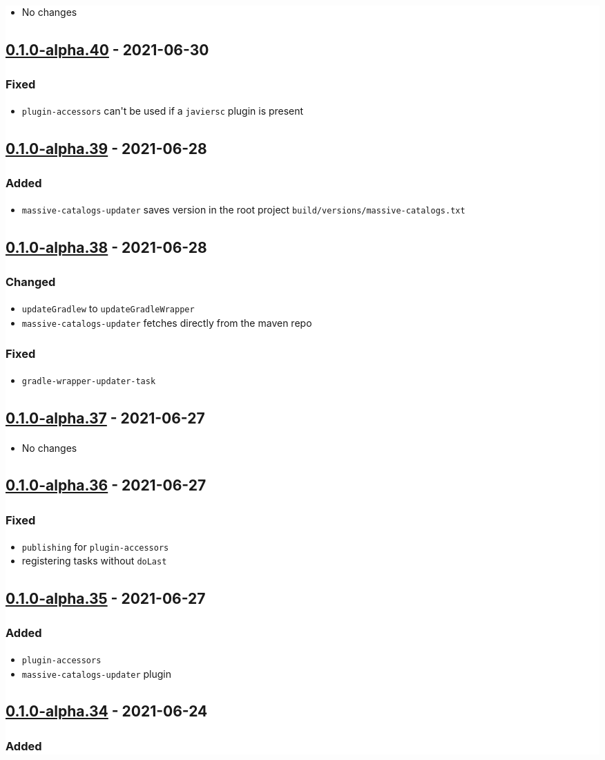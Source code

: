 - No changes

## [0.1.0-alpha.40] - 2021-06-30

### Fixed

- `plugin-accessors` can't be used if a `javiersc` plugin is present

## [0.1.0-alpha.39] - 2021-06-28

### Added

- `massive-catalogs-updater` saves version in the root project `build/versions/massive-catalogs.txt`

## [0.1.0-alpha.38] - 2021-06-28

### Changed

- `updateGradlew` to `updateGradleWrapper`
- `massive-catalogs-updater` fetches directly from the maven repo

### Fixed

- `gradle-wrapper-updater-task`

## [0.1.0-alpha.37] - 2021-06-27

- No changes

## [0.1.0-alpha.36] - 2021-06-27

### Fixed

- `publishing` for `plugin-accessors`
- registering tasks without `doLast`

## [0.1.0-alpha.35] - 2021-06-27

### Added

- `plugin-accessors`
- `massive-catalogs-updater` plugin

## [0.1.0-alpha.34] - 2021-06-24

### Added


[Unreleased]: https://github.com/JavierSegoviaCordoba/sandbox-project/compare/0.2.0-alpha.46...HEAD
[0.2.0-alpha.46]: https://github.com/JavierSegoviaCordoba/sandbox-project/compare/0.2.0-alpha.45...0.2.0-alpha.46
[0.2.0-alpha.45]: https://github.com/JavierSegoviaCordoba/sandbox-project/compare/0.2.0-alpha.44...0.2.0-alpha.45
[0.2.0-alpha.44]: https://github.com/JavierSegoviaCordoba/sandbox-project/compare/0.2.0-alpha.43...0.2.0-alpha.44
[0.2.0-alpha.43]: https://github.com/JavierSegoviaCordoba/sandbox-project/compare/0.2.0-alpha.42...0.2.0-alpha.43
[0.2.0-alpha.42]: https://github.com/JavierSegoviaCordoba/sandbox-project/compare/0.2.0-alpha.41...0.2.0-alpha.42
[0.2.0-alpha.41]: https://github.com/JavierSegoviaCordoba/sandbox-project/compare/0.2.0-alpha.40...0.2.0-alpha.41
[0.2.0-alpha.40]: https://github.com/JavierSegoviaCordoba/sandbox-project/compare/0.2.0-alpha.39...0.2.0-alpha.40
[0.2.0-alpha.39]: https://github.com/JavierSegoviaCordoba/sandbox-project/compare/0.2.0-alpha.38...0.2.0-alpha.39
[0.2.0-alpha.38]: https://github.com/JavierSegoviaCordoba/sandbox-project/compare/0.2.0-alpha.37...0.2.0-alpha.38
[0.2.0-alpha.37]: https://github.com/JavierSegoviaCordoba/sandbox-project/compare/0.2.0-alpha.36...0.2.0-alpha.37
[0.2.0-alpha.36]: https://github.com/JavierSegoviaCordoba/sandbox-project/compare/0.2.0-alpha.35...0.2.0-alpha.36
[0.2.0-alpha.35]: https://github.com/JavierSegoviaCordoba/sandbox-project/compare/0.2.0-alpha.34...0.2.0-alpha.35
[0.2.0-alpha.34]: https://github.com/JavierSegoviaCordoba/sandbox-project/compare/0.2.0-alpha.33...0.2.0-alpha.34
[0.2.0-alpha.33]: https://github.com/JavierSegoviaCordoba/sandbox-project/compare/0.2.0-alpha.32...0.2.0-alpha.33
[0.2.0-alpha.32]: https://github.com/JavierSegoviaCordoba/sandbox-project/compare/0.2.0-alpha.31...0.2.0-alpha.32
[0.2.0-alpha.31]: https://github.com/JavierSegoviaCordoba/sandbox-project/compare/0.2.0-alpha.30...0.2.0-alpha.31
[0.2.0-alpha.30]: https://github.com/JavierSegoviaCordoba/sandbox-project/compare/0.2.0-alpha.29...0.2.0-alpha.30
[0.2.0-alpha.29]: https://github.com/JavierSegoviaCordoba/sandbox-project/compare/0.2.0-alpha.28...0.2.0-alpha.29
[0.2.0-alpha.28]: https://github.com/JavierSegoviaCordoba/sandbox-project/compare/0.2.0-alpha.27...0.2.0-alpha.28
[0.2.0-alpha.27]: https://github.com/JavierSegoviaCordoba/sandbox-project/compare/0.2.0-alpha.26...0.2.0-alpha.27
[0.2.0-alpha.26]: https://github.com/JavierSegoviaCordoba/sandbox-project/compare/0.2.0-alpha.25...0.2.0-alpha.26
[0.2.0-alpha.25]: https://github.com/JavierSegoviaCordoba/sandbox-project/compare/0.2.0-alpha.24...0.2.0-alpha.25
[0.2.0-alpha.24]: https://github.com/JavierSegoviaCordoba/sandbox-project/compare/0.2.0-alpha.23...0.2.0-alpha.24
[0.2.0-alpha.23]: https://github.com/JavierSegoviaCordoba/sandbox-project/compare/0.2.0-alpha.22...0.2.0-alpha.23
[0.2.0-alpha.22]: https://github.com/JavierSegoviaCordoba/sandbox-project/compare/0.2.0-alpha.21...0.2.0-alpha.22
[0.2.0-alpha.21]: https://github.com/JavierSegoviaCordoba/sandbox-project/compare/0.2.0-alpha.20...0.2.0-alpha.21
[0.2.0-alpha.20]: https://github.com/JavierSegoviaCordoba/sandbox-project/compare/0.2.0-alpha.19...0.2.0-alpha.20
[0.2.0-alpha.19]: https://github.com/JavierSegoviaCordoba/sandbox-project/compare/0.2.0-alpha.18...0.2.0-alpha.19
[0.2.0-alpha.18]: https://github.com/JavierSegoviaCordoba/sandbox-project/compare/0.2.0-alpha.17...0.2.0-alpha.18
[0.2.0-alpha.17]: https://github.com/JavierSegoviaCordoba/sandbox-project/compare/0.2.0-alpha.16...0.2.0-alpha.17
[0.2.0-alpha.16]: https://github.com/JavierSegoviaCordoba/sandbox-project/compare/0.2.0-alpha.15...0.2.0-alpha.16
[0.2.0-alpha.15]: https://github.com/JavierSegoviaCordoba/sandbox-project/compare/0.2.0-alpha.14...0.2.0-alpha.15
[0.2.0-alpha.14]: https://github.com/JavierSegoviaCordoba/sandbox-project/compare/0.2.0-alpha.13...0.2.0-alpha.14
[0.2.0-alpha.13]: https://github.com/JavierSegoviaCordoba/sandbox-project/compare/0.2.0-alpha.12...0.2.0-alpha.13
[0.2.0-alpha.12]: https://github.com/JavierSegoviaCordoba/sandbox-project/compare/0.2.0-alpha.11...0.2.0-alpha.12
[0.2.0-alpha.11]: https://github.com/JavierSegoviaCordoba/sandbox-project/compare/0.2.0-alpha.10...0.2.0-alpha.11
[0.2.0-alpha.10]: https://github.com/JavierSegoviaCordoba/sandbox-project/compare/0.2.0-alpha.9...0.2.0-alpha.10
[0.2.0-alpha.9]: https://github.com/JavierSegoviaCordoba/sandbox-project/compare/0.2.0-alpha.8...0.2.0-alpha.9
[0.2.0-alpha.8]: https://github.com/JavierSegoviaCordoba/sandbox-project/compare/0.2.0-alpha.7...0.2.0-alpha.8
[0.2.0-alpha.7]: https://github.com/JavierSegoviaCordoba/sandbox-project/compare/0.2.0-alpha.6...0.2.0-alpha.7
[0.2.0-alpha.6]: https://github.com/JavierSegoviaCordoba/sandbox-project/compare/0.2.0-alpha.5...0.2.0-alpha.6
[0.2.0-alpha.5]: https://github.com/JavierSegoviaCordoba/sandbox-project/compare/0.2.0-alpha.4...0.2.0-alpha.5
[0.2.0-alpha.4]: https://github.com/JavierSegoviaCordoba/sandbox-project/compare/0.2.0-alpha.3...0.2.0-alpha.4
[0.2.0-alpha.3]: https://github.com/JavierSegoviaCordoba/sandbox-project/compare/0.2.0-alpha.2...0.2.0-alpha.3
[0.2.0-alpha.2]: https://github.com/JavierSegoviaCordoba/sandbox-project/compare/0.2.0-alpha.1...0.2.0-alpha.2
[0.2.0-alpha.1]: https://github.com/JavierSegoviaCordoba/sandbox-project/compare/0.1.0-rc.45...0.2.0-alpha.1
[0.1.0-rc.45]: https://github.com/JavierSegoviaCordoba/hubdle/compare/0.1.0-rc.44...0.1.0-rc.45
[0.1.0-rc.44]: https://github.com/JavierSegoviaCordoba/hubdle/compare/0.1.0-rc.43...0.1.0-rc.44
[0.1.0-rc.43]: https://github.com/JavierSegoviaCordoba/hubdle/compare/0.1.0-rc.42...0.1.0-rc.43
[0.1.0-rc.42]: https://github.com/JavierSegoviaCordoba/hubdle/compare/0.1.0-rc.41...0.1.0-rc.42
[0.1.0-rc.41]: https://github.com/JavierSegoviaCordoba/hubdle/compare/0.1.0-rc.40...0.1.0-rc.41
[0.1.0-rc.40]: https://github.com/JavierSegoviaCordoba/hubdle/compare/0.1.0-rc.39...0.1.0-rc.40
[0.1.0-rc.39]: https://github.com/JavierSegoviaCordoba/hubdle/compare/0.1.0-rc.38...0.1.0-rc.39
[0.1.0-rc.38]: https://github.com/JavierSegoviaCordoba/hubdle/compare/0.1.0-rc.37...0.1.0-rc.38
[0.1.0-rc.37]: https://github.com/JavierSegoviaCordoba/hubdle/compare/0.1.0-rc.36...0.1.0-rc.37
[0.1.0-rc.36]: https://github.com/JavierSegoviaCordoba/hubdle/compare/0.1.0-rc.35...0.1.0-rc.36
[0.1.0-rc.35]: https://github.com/JavierSegoviaCordoba/hubdle/compare/0.1.0-rc.34...0.1.0-rc.35
[0.1.0-rc.34]: https://github.com/JavierSegoviaCordoba/hubdle/compare/0.1.0-rc.33...0.1.0-rc.34
[0.1.0-rc.33]: https://github.com/JavierSegoviaCordoba/hubdle/compare/0.1.0-rc.32...0.1.0-rc.33
[0.1.0-rc.32]: https://github.com/JavierSegoviaCordoba/hubdle/compare/0.1.0-rc.31...0.1.0-rc.32
[0.1.0-rc.31]: https://github.com/JavierSegoviaCordoba/hubdle/compare/0.1.0-rc.30...0.1.0-rc.31
[0.1.0-rc.30]: https://github.com/JavierSegoviaCordoba/hubdle/compare/0.1.0-rc.29...0.1.0-rc.30
[0.1.0-rc.29]: https://github.com/JavierSegoviaCordoba/hubdle/compare/0.1.0-rc.28...0.1.0-rc.29
[0.1.0-rc.28]: https://github.com/JavierSegoviaCordoba/hubdle/compare/0.1.0-rc.27...0.1.0-rc.28
[0.1.0-rc.27]: https://github.com/JavierSegoviaCordoba/hubdle/compare/0.1.0-rc.26...0.1.0-rc.27
[0.1.0-rc.26]: https://github.com/JavierSegoviaCordoba/hubdle/compare/0.1.0-rc.25...0.1.0-rc.26
[0.1.0-rc.25]: https://github.com/JavierSegoviaCordoba/hubdle/compare/0.1.0-rc.24...0.1.0-rc.25
[0.1.0-rc.24]: https://github.com/JavierSegoviaCordoba/hubdle/compare/0.1.0-rc.23...0.1.0-rc.24
[0.1.0-rc.23]: https://github.com/JavierSegoviaCordoba/hubdle/compare/0.1.0-rc.22...0.1.0-rc.23
[0.1.0-rc.22]: https://github.com/JavierSegoviaCordoba/hubdle/compare/0.1.0-rc.21...0.1.0-rc.22
[0.1.0-rc.21]: https://github.com/JavierSegoviaCordoba/hubdle/compare/0.1.0-rc.20...0.1.0-rc.21
[0.1.0-rc.20]: https://github.com/JavierSegoviaCordoba/hubdle/compare/0.1.0-rc.19...0.1.0-rc.20
[0.1.0-rc.19]: https://github.com/JavierSegoviaCordoba/hubdle/compare/0.1.0-rc.18...0.1.0-rc.19
[0.1.0-rc.18]: https://github.com/JavierSegoviaCordoba/hubdle/compare/0.1.0-rc.17...0.1.0-rc.18
[0.1.0-rc.17]: https://github.com/JavierSegoviaCordoba/hubdle/compare/0.1.0-rc.16...0.1.0-rc.17
[0.1.0-rc.16]: https://github.com/JavierSegoviaCordoba/hubdle/compare/0.1.0-rc.15...0.1.0-rc.16
[0.1.0-rc.15]: https://github.com/JavierSegoviaCordoba/hubdle/compare/0.1.0-rc.14...0.1.0-rc.15
[0.1.0-rc.14]: https://github.com/JavierSegoviaCordoba/hubdle/compare/0.1.0-rc.13...0.1.0-rc.14
[0.1.0-rc.13]: https://github.com/JavierSegoviaCordoba/hubdle/compare/0.1.0-rc.12...0.1.0-rc.13
[0.1.0-rc.12]: https://github.com/JavierSegoviaCordoba/hubdle/compare/0.1.0-rc.11...0.1.0-rc.12
[0.1.0-rc.11]: https://github.com/JavierSegoviaCordoba/hubdle/compare/0.1.0-rc.10...0.1.0-rc.11
[0.1.0-rc.10]: https://github.com/JavierSegoviaCordoba/hubdle/compare/0.1.0-rc.9...0.1.0-rc.10
[0.1.0-rc.9]: https://github.com/JavierSegoviaCordoba/hubdle/compare/0.1.0-rc.8...0.1.0-rc.9
[0.1.0-rc.8]: https://github.com/JavierSegoviaCordoba/hubdle/compare/0.1.0-rc.7...0.1.0-rc.8
[0.1.0-rc.7]: https://github.com/JavierSegoviaCordoba/hubdle/compare/0.1.0-rc.6...0.1.0-rc.7
[0.1.0-rc.6]: https://github.com/JavierSegoviaCordoba/hubdle/compare/0.1.0-rc.5...0.1.0-rc.6
[0.1.0-rc.5]: https://github.com/JavierSegoviaCordoba/hubdle/compare/0.1.0-rc.4...0.1.0-rc.5
[0.1.0-rc.4]: https://github.com/JavierSegoviaCordoba/hubdle/compare/0.1.0-rc.3...0.1.0-rc.4
[0.1.0-rc.3]: https://github.com/JavierSegoviaCordoba/hubdle/compare/0.1.0-rc.2...0.1.0-rc.3
[0.1.0-rc.2]: https://github.com/JavierSegoviaCordoba/hubdle/compare/0.1.0-rc.1...0.1.0-rc.2
[0.1.0-rc.1]: https://github.com/JavierSegoviaCordoba/hubdle/compare/0.1.0-beta.5...0.1.0-rc.1
[0.1.0-beta.5]: https://github.com/JavierSegoviaCordoba/hubdle/compare/0.1.0-beta.4...0.1.0-beta.5
[0.1.0-beta.4]: https://github.com/JavierSegoviaCordoba/hubdle/compare/0.1.0-beta.3...0.1.0-beta.4
[0.1.0-beta.3]: https://github.com/JavierSegoviaCordoba/hubdle/compare/0.1.0-beta.2...0.1.0-beta.3
[0.1.0-beta.2]: https://github.com/JavierSegoviaCordoba/hubdle/compare/0.1.0-beta.1...0.1.0-beta.2
[0.1.0-beta.1]: https://github.com/JavierSegoviaCordoba/hubdle/compare/0.1.0-alpha.72...0.1.0-beta.1
[0.1.0-alpha.72]: https://github.com/JavierSegoviaCordoba/hubdle/compare/0.1.0-alpha.71...0.1.0-alpha.72
[0.1.0-alpha.71]: https://github.com/JavierSegoviaCordoba/hubdle/compare/0.1.0-alpha.70...0.1.0-alpha.71
[0.1.0-alpha.70]: https://github.com/JavierSegoviaCordoba/hubdle/compare/0.1.0-alpha.69...0.1.0-alpha.70
[0.1.0-alpha.69]: https://github.com/JavierSegoviaCordoba/hubdle/compare/0.1.0-alpha.68...0.1.0-alpha.69
[0.1.0-alpha.68]: https://github.com/JavierSegoviaCordoba/hubdle/compare/0.1.0-alpha.67...0.1.0-alpha.68
[0.1.0-alpha.67]: https://github.com/JavierSegoviaCordoba/hubdle/compare/0.1.0-alpha.66...0.1.0-alpha.67
[0.1.0-alpha.66]: https://github.com/JavierSegoviaCordoba/hubdle/compare/0.1.0-alpha.65...0.1.0-alpha.66
[0.1.0-alpha.65]: https://github.com/JavierSegoviaCordoba/hubdle/compare/0.1.0-alpha.64...0.1.0-alpha.65
[0.1.0-alpha.64]: https://github.com/JavierSegoviaCordoba/hubdle/compare/0.1.0-alpha.63...0.1.0-alpha.64
[0.1.0-alpha.63]: https://github.com/JavierSegoviaCordoba/hubdle/compare/0.1.0-alpha.62...0.1.0-alpha.63
[0.1.0-alpha.62]: https://github.com/JavierSegoviaCordoba/hubdle/compare/0.1.0-alpha.61...0.1.0-alpha.62
[0.1.0-alpha.61]: https://github.com/JavierSegoviaCordoba/hubdle/compare/0.1.0-alpha.60...0.1.0-alpha.61
[0.1.0-alpha.60]: https://github.com/JavierSegoviaCordoba/hubdle/compare/0.1.0-alpha.59...0.1.0-alpha.60
[0.1.0-alpha.59]: https://github.com/JavierSegoviaCordoba/hubdle/compare/0.1.0-alpha.58...0.1.0-alpha.59
[0.1.0-alpha.58]: https://github.com/JavierSegoviaCordoba/hubdle/compare/0.1.0-alpha.57...0.1.0-alpha.58
[0.1.0-alpha.57]: https://github.com/JavierSegoviaCordoba/hubdle/compare/0.1.0-alpha.56...0.1.0-alpha.57
[0.1.0-alpha.56]: https://github.com/JavierSegoviaCordoba/hubdle/compare/0.1.0-alpha.55...0.1.0-alpha.56
[0.1.0-alpha.55]: https://github.com/JavierSegoviaCordoba/hubdle/compare/0.1.0-alpha.54...0.1.0-alpha.55
[0.1.0-alpha.54]: https://github.com/JavierSegoviaCordoba/hubdle/compare/0.1.0-alpha.53...0.1.0-alpha.54
[0.1.0-alpha.53]: https://github.com/JavierSegoviaCordoba/hubdle/compare/0.1.0-alpha.52...0.1.0-alpha.53
[0.1.0-alpha.52]: https://github.com/JavierSegoviaCordoba/hubdle/compare/0.1.0-alpha.51...0.1.0-alpha.52
[0.1.0-alpha.51]: https://github.com/JavierSegoviaCordoba/hubdle/compare/0.1.0-alpha.50...0.1.0-alpha.51
[0.1.0-alpha.50]: https://github.com/JavierSegoviaCordoba/hubdle/compare/0.1.0-alpha.49...0.1.0-alpha.50
[0.1.0-alpha.49]: https://github.com/JavierSegoviaCordoba/hubdle/compare/0.1.0-alpha.48...0.1.0-alpha.49
[0.1.0-alpha.48]: https://github.com/JavierSegoviaCordoba/hubdle/compare/0.1.0-alpha.47...0.1.0-alpha.48
[0.1.0-alpha.47]: https://github.com/JavierSegoviaCordoba/hubdle/compare/0.1.0-alpha.46...0.1.0-alpha.47
[0.1.0-alpha.46]: https://github.com/JavierSegoviaCordoba/hubdle/compare/0.1.0-alpha.45...0.1.0-alpha.46
[0.1.0-alpha.45]: https://github.com/JavierSegoviaCordoba/hubdle/compare/0.1.0-alpha.44...0.1.0-alpha.45
[0.1.0-alpha.44]: https://github.com/JavierSegoviaCordoba/hubdle/compare/0.1.0-alpha.43...0.1.0-alpha.44
[0.1.0-alpha.43]: https://github.com/JavierSegoviaCordoba/hubdle/compare/0.1.0-alpha.42...0.1.0-alpha.43
[0.1.0-alpha.42]: https://github.com/JavierSegoviaCordoba/hubdle/compare/0.1.0-alpha.41...0.1.0-alpha.42
[0.1.0-alpha.41]: https://github.com/JavierSegoviaCordoba/hubdle/compare/0.1.0-alpha.40...0.1.0-alpha.41
[0.1.0-alpha.40]: https://github.com/JavierSegoviaCordoba/hubdle/compare/0.1.0-alpha.39...0.1.0-alpha.40
[0.1.0-alpha.39]: https://github.com/JavierSegoviaCordoba/hubdle/compare/0.1.0-alpha.38...0.1.0-alpha.39
[0.1.0-alpha.38]: https://github.com/JavierSegoviaCordoba/hubdle/compare/0.1.0-alpha.37...0.1.0-alpha.38
[0.1.0-alpha.37]: https://github.com/JavierSegoviaCordoba/hubdle/compare/0.1.0-alpha.36...0.1.0-alpha.37
[0.1.0-alpha.36]: https://github.com/JavierSegoviaCordoba/hubdle/compare/0.1.0-alpha.35...0.1.0-alpha.36
[0.1.0-alpha.35]: https://github.com/JavierSegoviaCordoba/hubdle/compare/0.1.0-alpha.34...0.1.0-alpha.35
[0.1.0-alpha.34]: https://github.com/JavierSegoviaCordoba/hubdle/compare/0.1.0-alpha.33...0.1.0-alpha.34
[0.1.0-alpha.33]: https://github.com/JavierSegoviaCordoba/hubdle/compare/0.1.0-alpha.32...0.1.0-alpha.33
[0.1.0-alpha.32]: https://github.com/JavierSegoviaCordoba/hubdle/compare/0.1.0-alpha.31...0.1.0-alpha.32
[0.1.0-alpha.31]: https://github.com/JavierSegoviaCordoba/hubdle/compare/0.1.0-alpha.30...0.1.0-alpha.31
[0.1.0-alpha.30]: https://github.com/JavierSegoviaCordoba/hubdle/compare/0.1.0-alpha.29...0.1.0-alpha.30
[0.1.0-alpha.29]: https://github.com/JavierSegoviaCordoba/hubdle/compare/0.1.0-alpha.28...0.1.0-alpha.29
[0.1.0-alpha.28]: https://github.com/JavierSegoviaCordoba/hubdle/compare/0.1.0-alpha.27...0.1.0-alpha.28
[0.1.0-alpha.27]: https://github.com/JavierSegoviaCordoba/hubdle/compare/0.1.0-alpha.26...0.1.0-alpha.27
[0.1.0-alpha.26]: https://github.com/JavierSegoviaCordoba/hubdle/compare/0.1.0-alpha.25...0.1.0-alpha.26
[0.1.0-alpha.25]: https://github.com/JavierSegoviaCordoba/hubdle/compare/0.1.0-alpha.24...0.1.0-alpha.25
[0.1.0-alpha.24]: https://github.com/JavierSegoviaCordoba/hubdle/compare/0.1.0-alpha.23...0.1.0-alpha.24
[0.1.0-alpha.23]: https://github.com/JavierSegoviaCordoba/hubdle/compare/0.1.0-alpha.22...0.1.0-alpha.23
[0.1.0-alpha.22]: https://github.com/JavierSegoviaCordoba/hubdle/compare/0.1.0-alpha.21...0.1.0-alpha.22
[0.1.0-alpha.21]: https://github.com/JavierSegoviaCordoba/hubdle/compare/0.1.0-alpha.20...0.1.0-alpha.21
[0.1.0-alpha.20]: https://github.com/JavierSegoviaCordoba/hubdle/compare/0.1.0-alpha.19...0.1.0-alpha.20
[0.1.0-alpha.19]: https://github.com/JavierSegoviaCordoba/hubdle/compare/0.1.0-alpha.18...0.1.0-alpha.19
[0.1.0-alpha.18]: https://github.com/JavierSegoviaCordoba/hubdle/compare/0.1.0-alpha.17...0.1.0-alpha.18
[0.1.0-alpha.17]: https://github.com/JavierSegoviaCordoba/hubdle/compare/0.1.0-alpha.16...0.1.0-alpha.17
[0.1.0-alpha.16]: https://github.com/JavierSegoviaCordoba/hubdle/compare/0.1.0-alpha.15...0.1.0-alpha.16
[0.1.0-alpha.15]: https://github.com/JavierSegoviaCordoba/hubdle/compare/0.1.0-alpha.14...0.1.0-alpha.15
[0.1.0-alpha.14]: https://github.com/JavierSegoviaCordoba/hubdle/compare/0.1.0-alpha.13...0.1.0-alpha.14
[0.1.0-alpha.13]: https://github.com/JavierSegoviaCordoba/hubdle/compare/0.1.0-alpha.12...0.1.0-alpha.13
[0.1.0-alpha.12]: https://github.com/JavierSegoviaCordoba/hubdle/compare/0.1.0-alpha.11...0.1.0-alpha.12
[0.1.0-alpha.11]: https://github.com/JavierSegoviaCordoba/hubdle/compare/0.1.0-alpha.10...0.1.0-alpha.11
[0.1.0-alpha.10]: https://github.com/JavierSegoviaCordoba/hubdle/compare/0.1.0-alpha.9...0.1.0-alpha.10
[0.1.0-alpha.9]: https://github.com/JavierSegoviaCordoba/hubdle/compare/0.1.0-alpha.8...0.1.0-alpha.9
[0.1.0-alpha.8]: https://github.com/JavierSegoviaCordoba/hubdle/compare/0.1.0-alpha.7...0.1.0-alpha.8
[0.1.0-alpha.7]: https://github.com/JavierSegoviaCordoba/hubdle/compare/0.1.0-alpha.6...0.1.0-alpha.7
[0.1.0-alpha.6]: https://github.com/JavierSegoviaCordoba/hubdle/compare/0.1.0-alpha.5...0.1.0-alpha.6
[0.1.0-alpha.5]: https://github.com/JavierSegoviaCordoba/hubdle/compare/0.1.0-alpha.4...0.1.0-alpha.5
[0.1.0-alpha.4]: https://github.com/JavierSegoviaCordoba/hubdle/compare/0.1.0-alpha.3...0.1.0-alpha.4
[0.1.0-alpha.3]: https://github.com/JavierSegoviaCordoba/hubdle/compare/0.1.0-alpha.2...0.1.0-alpha.3
[0.1.0-alpha.2]: https://github.com/JavierSegoviaCordoba/hubdle/compare/0.1.0-alpha.1...0.1.0-alpha.2
[0.1.0-alpha.1]: https://github.com/JavierSegoviaCordoba/hubdle/commits/v0.1.0-alpha.1